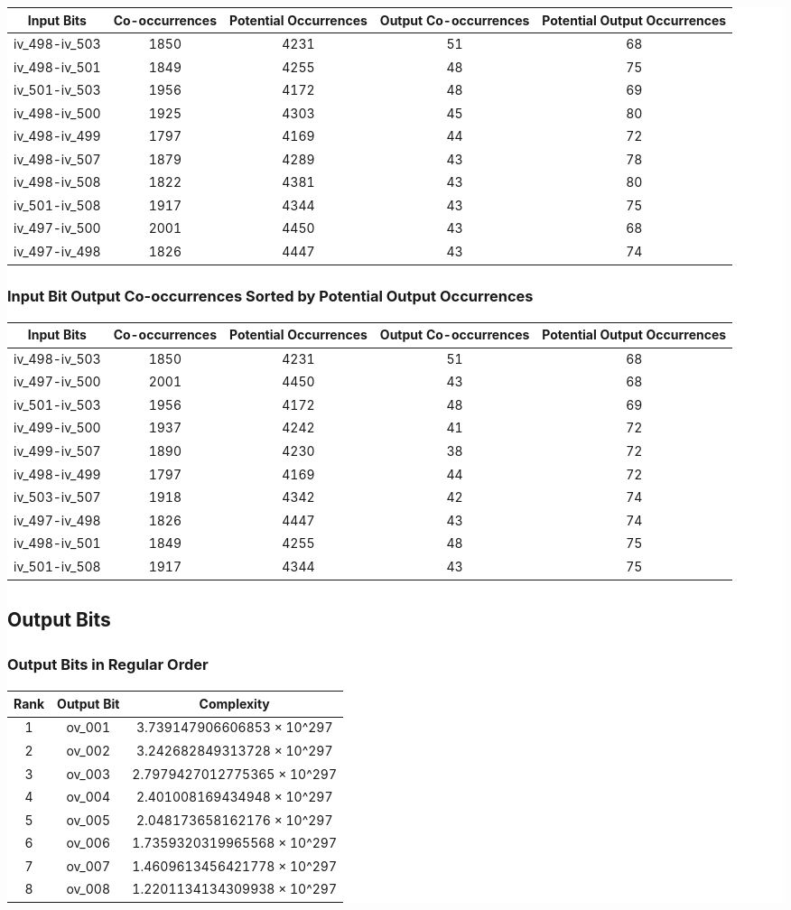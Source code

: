 | Input Bits | Co-occurrences | Potential Occurrences | Output Co-occurrences | Potential Output Occurrences |
|:----------:|:--------------:|:---------------------:|:---------------------:|:----------------------------:|
| iv_498-iv_503 | 1850 | 4231 | 51 | 68 |
| iv_498-iv_501 | 1849 | 4255 | 48 | 75 |
| iv_501-iv_503 | 1956 | 4172 | 48 | 69 |
| iv_498-iv_500 | 1925 | 4303 | 45 | 80 |
| iv_498-iv_499 | 1797 | 4169 | 44 | 72 |
| iv_498-iv_507 | 1879 | 4289 | 43 | 78 |
| iv_498-iv_508 | 1822 | 4381 | 43 | 80 |
| iv_501-iv_508 | 1917 | 4344 | 43 | 75 |
| iv_497-iv_500 | 2001 | 4450 | 43 | 68 |
| iv_497-iv_498 | 1826 | 4447 | 43 | 74 |

### Input Bit Output Co-occurrences Sorted by Potential Output Occurrences

| Input Bits | Co-occurrences | Potential Occurrences | Output Co-occurrences | Potential Output Occurrences |
|:----------:|:--------------:|:---------------------:|:---------------------:|:----------------------------:|
| iv_498-iv_503 | 1850 | 4231 | 51 | 68 |
| iv_497-iv_500 | 2001 | 4450 | 43 | 68 |
| iv_501-iv_503 | 1956 | 4172 | 48 | 69 |
| iv_499-iv_500 | 1937 | 4242 | 41 | 72 |
| iv_499-iv_507 | 1890 | 4230 | 38 | 72 |
| iv_498-iv_499 | 1797 | 4169 | 44 | 72 |
| iv_503-iv_507 | 1918 | 4342 | 42 | 74 |
| iv_497-iv_498 | 1826 | 4447 | 43 | 74 |
| iv_498-iv_501 | 1849 | 4255 | 48 | 75 |
| iv_501-iv_508 | 1917 | 4344 | 43 | 75 |

## Output Bits

### Output Bits in Regular Order

| Rank | Output Bit | Complexity |
|:----:|:----------:|:----------:|
| 1 | ov_001 | 3.739147906606853 × 10^297 |
| 2 | ov_002 | 3.242682849313728 × 10^297 |
| 3 | ov_003 | 2.7979427012775365 × 10^297 |
| 4 | ov_004 | 2.401008169434948 × 10^297 |
| 5 | ov_005 | 2.048173658162176 × 10^297 |
| 6 | ov_006 | 1.7359320319965568 × 10^297 |
| 7 | ov_007 | 1.4609613456421778 × 10^297 |
| 8 | ov_008 | 1.2201134134309938 × 10^297 |